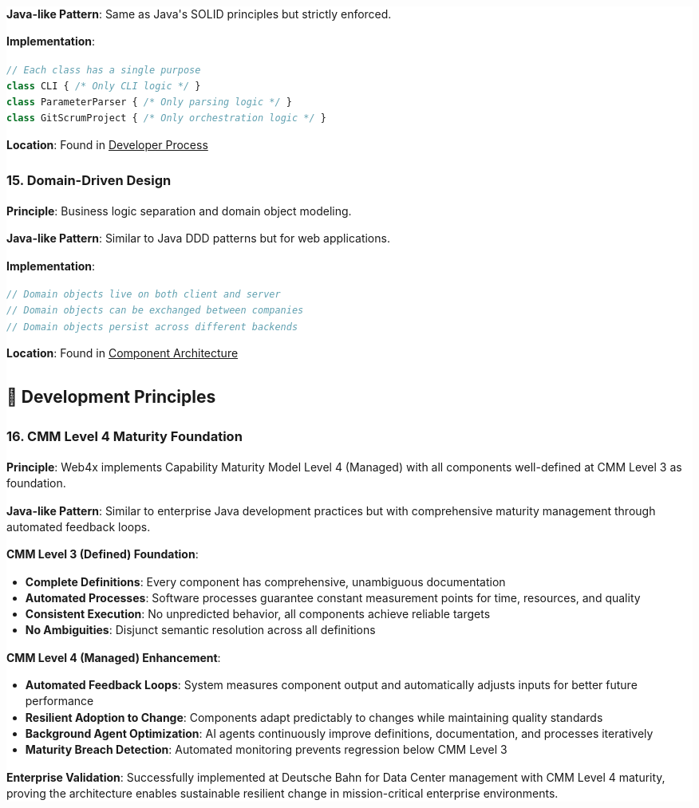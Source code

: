 **Java-like Pattern**: Same as Java's SOLID principles but strictly enforced.

**Implementation**:
```javascript
// Each class has a single purpose
class CLI { /* Only CLI logic */ }
class ParameterParser { /* Only parsing logic */ }
class GitScrumProject { /* Only orchestration logic */ }
```

**Location**: Found in [Developer Process](web4x/Web4Articles/scrum.pmo/roles/Developer/process.md)

### 15. Domain-Driven Design

**Principle**: Business logic separation and domain object modeling.

**Java-like Pattern**: Similar to Java DDD patterns but for web applications.

**Implementation**:
```javascript
// Domain objects live on both client and server
// Domain objects can be exchanged between companies
// Domain objects persist across different backends
```

**Location**: Found in [Component Architecture](cerulean-circle-unlimited-2cu/cerulean-circle-unlimited-2cu/product/development/woda/woda-component-doc/component-architecture.md)

## 🔧 Development Principles

### 16. CMM Level 4 Maturity Foundation

**Principle**: Web4x implements Capability Maturity Model Level 4 (Managed) with all components well-defined at CMM Level 3 as foundation.

**Java-like Pattern**: Similar to enterprise Java development practices but with comprehensive maturity management through automated feedback loops.

**CMM Level 3 (Defined) Foundation**:
- **Complete Definitions**: Every component has comprehensive, unambiguous documentation
- **Automated Processes**: Software processes guarantee constant measurement points for time, resources, and quality
- **Consistent Execution**: No unpredicted behavior, all components achieve reliable targets
- **No Ambiguities**: Disjunct semantic resolution across all definitions

**CMM Level 4 (Managed) Enhancement**:
- **Automated Feedback Loops**: System measures component output and automatically adjusts inputs for better future performance
- **Resilient Adoption to Change**: Components adapt predictably to changes while maintaining quality standards
- **Background Agent Optimization**: AI agents continuously improve definitions, documentation, and processes iteratively
- **Maturity Breach Detection**: Automated monitoring prevents regression below CMM Level 3

**Enterprise Validation**: Successfully implemented at Deutsche Bahn for Data Center management with CMM Level 4 maturity, proving the architecture enables sustainable resilient change in mission-critical enterprise environments.
